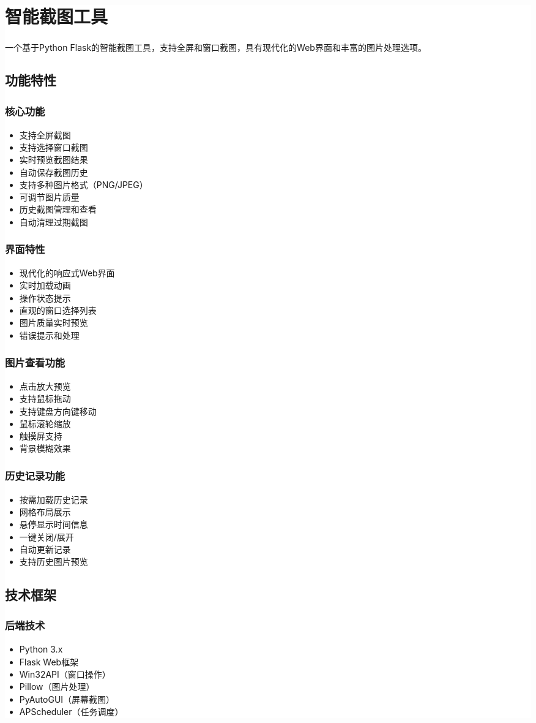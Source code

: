 # 智能截图工具

一个基于Python Flask的智能截图工具，支持全屏和窗口截图，具有现代化的Web界面和丰富的图片处理选项。

## 功能特性

### 核心功能
- 支持全屏截图
- 支持选择窗口截图
- 实时预览截图结果
- 自动保存截图历史
- 支持多种图片格式（PNG/JPEG）
- 可调节图片质量
- 历史截图管理和查看
- 自动清理过期截图

### 界面特性
- 现代化的响应式Web界面
- 实时加载动画
- 操作状态提示
- 直观的窗口选择列表
- 图片质量实时预览
- 错误提示和处理

### 图片查看功能
- 点击放大预览
- 支持鼠标拖动
- 支持键盘方向键移动
- 鼠标滚轮缩放
- 触摸屏支持
- 背景模糊效果

### 历史记录功能
- 按需加载历史记录
- 网格布局展示
- 悬停显示时间信息
- 一键关闭/展开
- 自动更新记录
- 支持历史图片预览

## 技术框架

### 后端技术
- Python 3.x
- Flask Web框架
- Win32API（窗口操作）
- Pillow（图片处理）
- PyAutoGUI（屏幕截图）
- APScheduler（任务调度）
